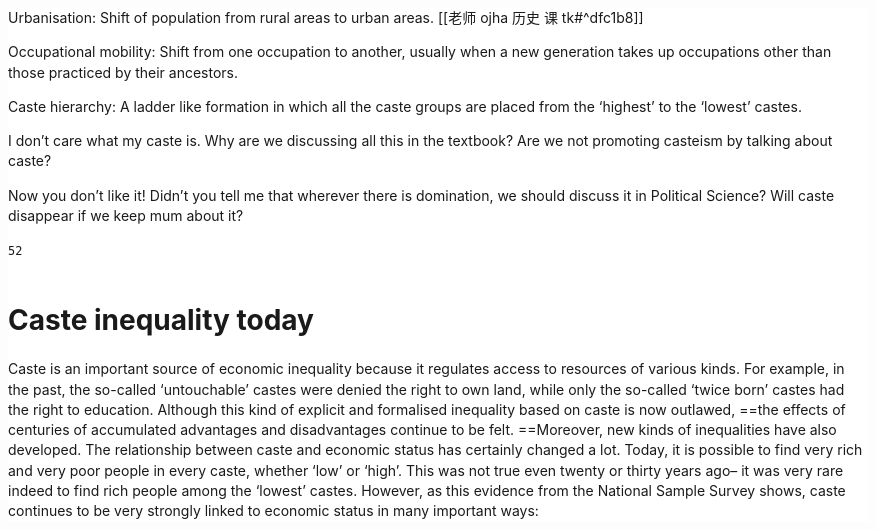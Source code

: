 Urbanisation: Shift of
population from rural
areas to urban areas. [[老师 ojha 历史 课 tk#^dfc1b8]]

Occupational
mobility: Shift from
one occupation to
another, usually when a
new generation takes up
occupations other than
those practiced by their
ancestors.

Caste hierarchy: A
ladder like formation in
which all the caste
groups are placed from
the ‘highest’ to the
‘lowest’ castes.
```

```
I don’t care what
my caste is. Why
are we discussing
all this in the
textbook? Are we
not promoting
casteism by
talking about
caste?
```

```
Now you don’t like
it! Didn’t you tell
me that wherever
there is domination,
we should discuss it
in Political Science?
Will caste disappear
if we keep mum
about it?
```
52
```
# Caste inequality today
Caste is an important source of economic inequality because it regulates access
to resources of various kinds. For example, in the past, the so-called
‘untouchable’ castes were denied the right to own land, while only the so-called
‘twice born’ castes had the right to education. Although this kind of explicit and
formalised inequality based on caste is now outlawed, ==the effects of centuries of
accumulated advantages and disadvantages continue to be felt. ==Moreover, new kinds of inequalities have also developed. The relationship between caste and economic status has certainly changed a lot. Today, it is possible to find very rich and very poor people in every caste, whether ‘low’ or ‘high’. This was not true even twenty or thirty years ago– it was very rare indeed to find rich people among the ‘lowest’ castes. However, as this evidence from the National Sample Survey shows, caste continues to be very strongly linked to economic status in many important ways:
